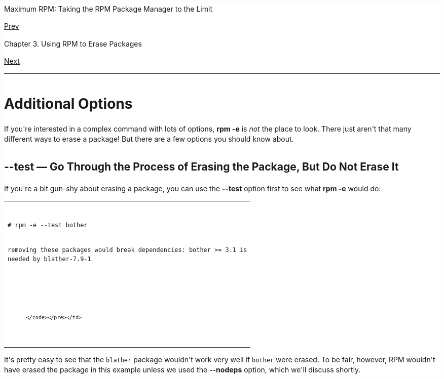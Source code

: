 <div class="NAVHEADER">

Maximum RPM: Taking the RPM Package Manager to the Limit

</div>

[Prev](s1-rpm-erase-erasing-package.html)

Chapter 3. Using RPM to Erase Packages

[Next](s1-rpm-erase-and-config-files.html)

-----

<div class="sect1">

# <span id="s1-rpm-erase-additional-options">Additional Options</span>

If you're interested in a complex command with lots of options, **rpm
-e** is *not* the place to look. There just aren't that many different
ways to erase a package\! But there are a few options you should know
about.

<div class="sect2">

## <span id="s2-rpm-erase-test-option">**--test** — Go Through the Process of Erasing the Package, But Do Not Erase It</span>

If you're a bit gun-shy about erasing a package, you can use the
**--test** option first to see what **rpm -e** would do:

<table>
<colgroup>
<col style="width: 100%" />
</colgroup>
<tbody>
<tr class="odd">
<td><pre class="screen"><code>
# rpm -e --test bother

removing these packages would break dependencies:
        bother &gt;= 3.1 is needed by blather-7.9-1

#
          </code></pre></td>
</tr>
</tbody>
</table>

It's pretty easy to see that the `blather` package wouldn't work very
well if `bother` were erased. To be fair, however, RPM wouldn't have
erased the package in this example unless we used the **--nodeps**
option, which we'll discuss shortly.
